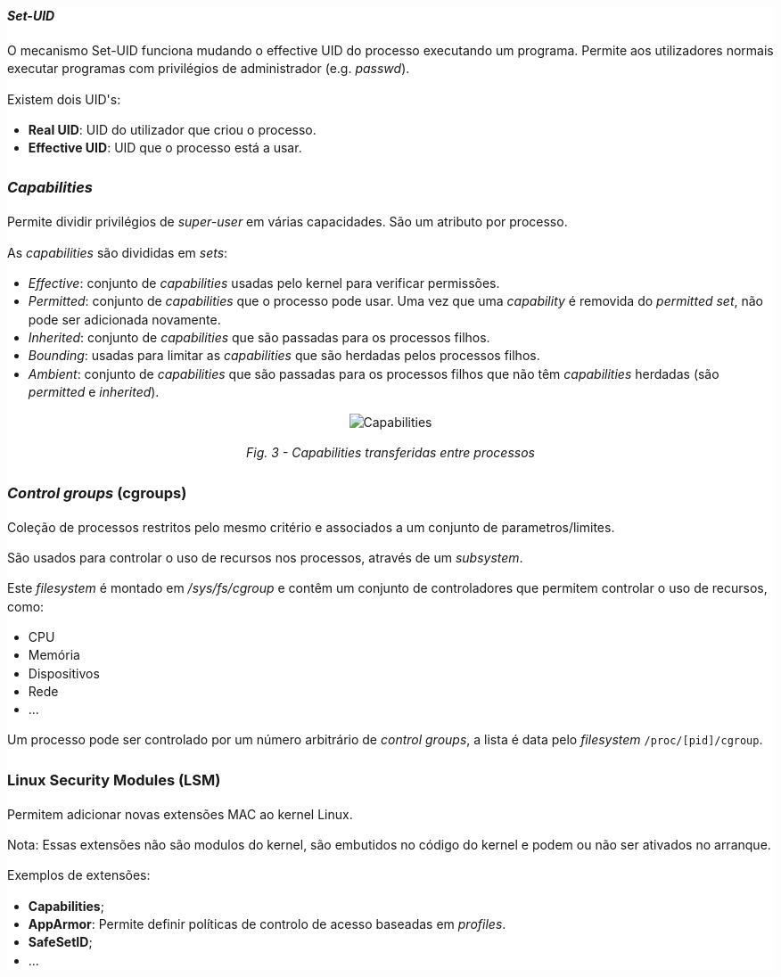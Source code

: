 #### *Set-UID*

O mecanismo Set-UID funciona mudando o effective UID do processo executando um programa. Permite aos utilizadores normais executar programas com privilégios de administrador (e.g. *passwd*).

Existem dois UID's:
- **Real UID**: UID do utilizador que criou o processo.
- **Effective UID**: UID que o processo está a usar.

### *Capabilities*

Permite dividir privilégios de *super-user* em várias capacidades. São um atributo por processo.

As *capabilities* são divididas em *sets*:
- *Effective*: conjunto de *capabilities* usadas pelo kernel para verificar permissões.
- *Permitted*: conjunto de *capabilities* que o processo pode usar. Uma vez que uma *capability* é removida do *permitted set*, não pode ser adicionada novamente.
- *Inherited*: conjunto de *capabilities* que são passadas para os processos filhos.
- *Bounding*: usadas para limitar as *capabilities* que são herdadas pelos processos filhos.
- *Ambient*: conjunto de *capabilities* que são passadas para os processos filhos que não têm *capabilities* herdadas (são *permitted* e *inherited*).

<p align="center">
  <img src="image-2.png" alt="Capabilities" width="400px">
</p>
<p align="center">
  <i>Fig. 3 - Capabilities transferidas entre processos </i>
</p>

### *Control groups* (cgroups)

Coleção de processos restritos pelo mesmo critério e associados a um conjunto de parametros/limites.

São usados para controlar o uso de recursos nos processos, através de um *subsystem*.

Este *filesystem* é montado em */sys/fs/cgroup* e contêm um conjunto de controladores que permitem controlar o uso de recursos, como:
- CPU
- Memória
- Dispositivos
- Rede
- ...

Um processo pode ser controlado por um número arbitrário de *control groups*, a lista é data pelo *filesystem* `/proc/[pid]/cgroup`.

### Linux Security Modules (LSM)

Permitem adicionar novas extensões MAC ao kernel Linux.

Nota: Essas extensões não são modulos do kernel, são embutidos no código do kernel e podem ou não ser ativados no arranque.

Exemplos de extensões:
- **Capabilities**;
- **AppArmor**: Permite definir políticas de controlo de acesso baseadas em *profiles*.
- **SafeSetID**;
- ...
